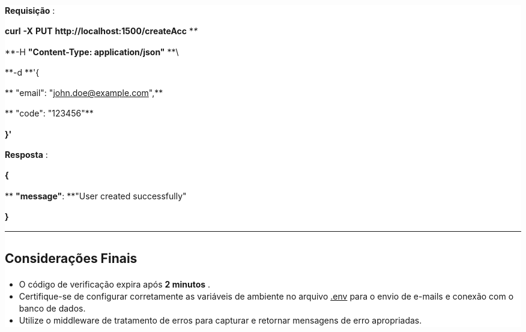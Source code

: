  **Requisição** :

**curl** **-X** **PUT** **http://localhost:1500/createAcc** **\**

**-H **"Content-Type: application/json"** **\

**-d **'{

**  "email": "john.doe@example.com",**

**  "code": "123456"**

**}'**

 **Resposta** :

**{**

**  **"message"**: **"User created successfully"

**}**

---

## Considerações Finais

* O código de verificação expira após  **2 minutos** .
* Certifique-se de configurar corretamente as variáveis de ambiente no arquivo [.env](vscode-file://vscode-app/c:/Users/vinicius_tudoemnuvem/AppData/Local/Programs/Microsoft%20VS%20Code/resources/app/out/vs/code/electron-sandbox/workbench/workbench.html) para o envio de e-mails e conexão com o banco de dados.
* Utilize o middleware de tratamento de erros para capturar e retornar mensagens de erro apropriadas.
